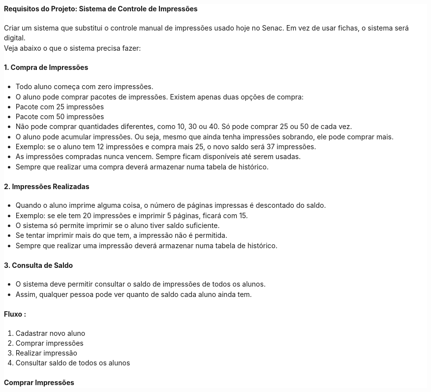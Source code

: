 #### Requisitos do Projeto: Sistema de Controle de Impressões

Criar um sistema que substitui o controle manual de impressões
usado hoje no Senac. Em vez de usar fichas, o sistema será digital.
</br>
Veja abaixo o
que o sistema precisa fazer:

#### 1. Compra de Impressões

- Todo aluno começa com zero impressões. </br>
- O aluno pode comprar pacotes de impressões. Existem apenas duas opções
  de compra: </br>
- Pacote com 25 impressões </br>
- Pacote com 50 impressões </br>
- Não pode comprar quantidades diferentes, como 10, 30 ou 40. Só pode
  comprar 25 ou 50 de cada vez. </br>
- O aluno pode acumular impressões. Ou seja, mesmo que ainda tenha
  impressões sobrando, ele pode comprar mais. </br>
- Exemplo: se o aluno tem 12 impressões e compra mais 25, o novo saldo
  será 37 impressões. </br>
- As impressões compradas nunca vencem. Sempre ficam disponíveis até
  serem usadas. </br>
- Sempre que realizar uma compra deverá armazenar numa tabela de
  histórico.
  </br>

#### 2. Impressões Realizadas

- Quando o aluno imprime alguma coisa, o número de páginas impressas é
  descontado do saldo. </br>
- Exemplo: se ele tem 20 impressões e imprimir 5 páginas, ficará com 15. </br>
- O sistema só permite imprimir se o aluno tiver saldo suficiente. </br>
- Se tentar imprimir mais do que tem, a impressão não é permitida. </br>
- Sempre que realizar uma impressão deverá armazenar numa tabela de
  histórico.
  </br>

#### 3. Consulta de Saldo

- O sistema deve permitir consultar o saldo de impressões de todos os alunos. </br>
- Assim, qualquer pessoa pode ver quanto de saldo cada aluno ainda
  tem. </br>

#### Fluxo :

1. Cadastrar novo aluno
2. Comprar impressões
3. Realizar impressão
4. Consultar saldo de todos os alunos

#### Comprar Impressões
